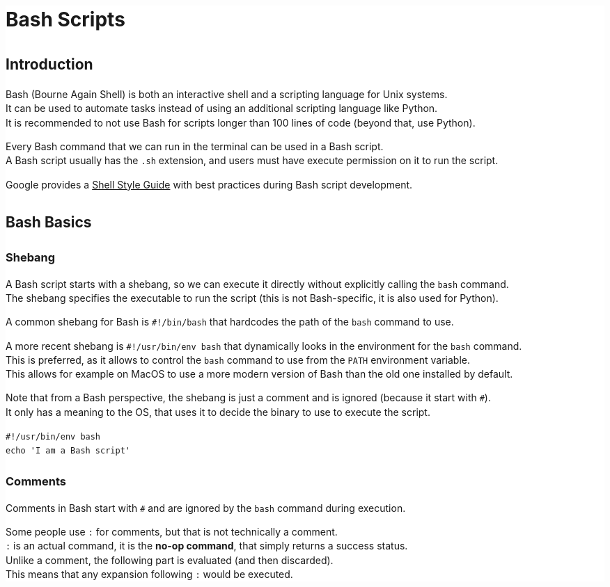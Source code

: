 # Bash Scripts


## Introduction

Bash (Bourne Again Shell) is both an interactive shell and a scripting language for Unix systems.  
It can be used to automate tasks instead of using an additional scripting language like Python.  
It is recommended to not use Bash for scripts longer than 100 lines of code (beyond that, use Python).

Every Bash command that we can run in the terminal can be used in a Bash script.  
A Bash script usually has the `.sh` extension, and users must have execute permission on it to run the script.  

Google provides a [Shell Style Guide](https://google.github.io/styleguide/shellguide.html) with best practices during Bash script development.


## Bash Basics

### Shebang

A Bash script starts with a shebang, so we can execute it directly without explicitly calling the `bash` command.  
The shebang specifies the executable to run the script (this is not Bash-specific, it is also used for Python).

A common shebang for Bash is `#!/bin/bash` that hardcodes the path of the `bash` command to use.

A more recent shebang is `#!/usr/bin/env bash` that dynamically looks in the environment for the `bash` command.  
This is preferred, as it allows to control the `bash` command to use from the `PATH` environment variable.  
This allows for example on MacOS to use a more modern version of Bash than the old one installed by default.

Note that from a Bash perspective, the shebang is just a comment and is ignored (because it start with `#`).  
It only has a meaning to the OS, that uses it to decide the binary to use to execute the script.

```shell
#!/usr/bin/env bash
echo 'I am a Bash script'
```

### Comments

Comments in Bash start with `#` and are ignored by the `bash` command during execution.  

Some people use `:` for comments, but that is not technically a comment.  
`:` is an actual command, it is the **no-op command**, that simply returns a success status.  
Unlike a comment, the following part is evaluated (and then discarded).  
This means that any expansion following `:` would be executed.
